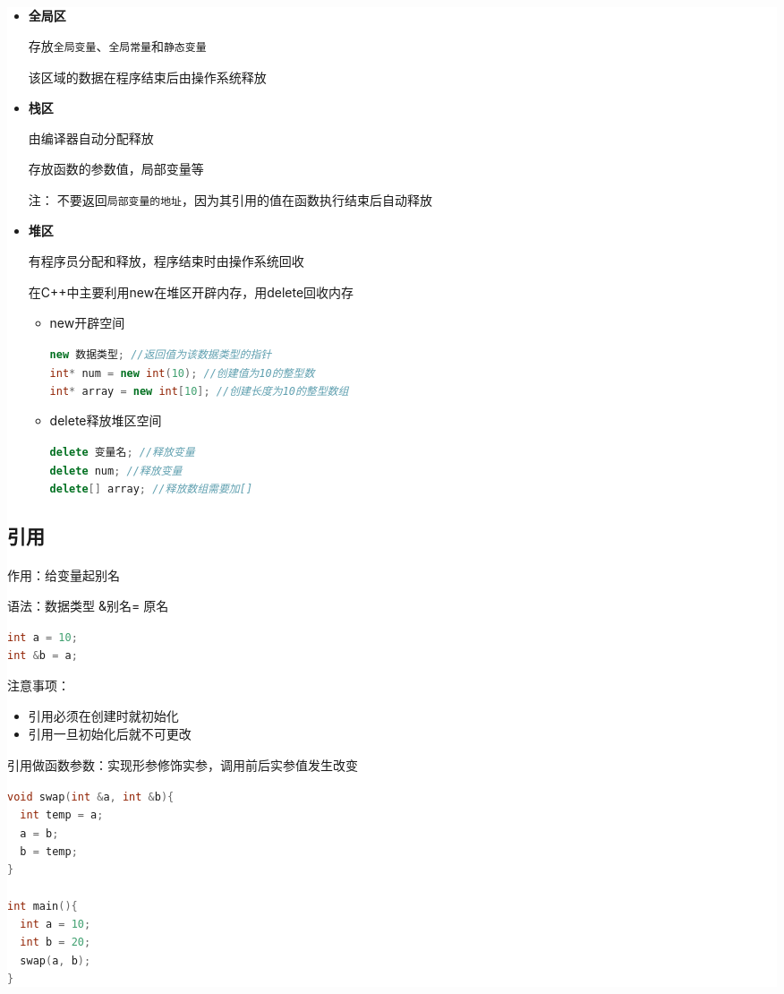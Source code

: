 * **全局区**

  存放``全局变量``、``全局常量``和``静态变量``

  该区域的数据在程序结束后由操作系统释放

* **栈区**

  由编译器自动分配释放  

  存放函数的参数值，局部变量等

  注： 不要返回``局部变量的地址``，因为其引用的值在函数执行结束后自动释放

* **堆区**
  
  有程序员分配和释放，程序结束时由操作系统回收

  在C++中主要利用new在堆区开辟内存，用delete回收内存

  * new开辟空间
    ```cpp
    new 数据类型; //返回值为该数据类型的指针
    int* num = new int(10); //创建值为10的整型数
    int* array = new int[10]; //创建长度为10的整型数组
    ```
  * delete释放堆区空间
    ```cpp
    delete 变量名; //释放变量
    delete num; //释放变量
    delete[] array; //释放数组需要加[]
    ```

## 引用

  作用：给变量起别名

  语法：数据类型 &别名= 原名

  ```cpp
  int a = 10;
  int &b = a;
  ```
  注意事项：
  * 引用必须在创建时就初始化
  * 引用一旦初始化后就不可更改

  引用做函数参数：实现形参修饰实参，调用前后实参值发生改变
  ```cpp
  void swap(int &a, int &b){
    int temp = a;
    a = b;
    b = temp;
  }

  int main(){
    int a = 10;
    int b = 20;
    swap(a, b);
  }
  ```
